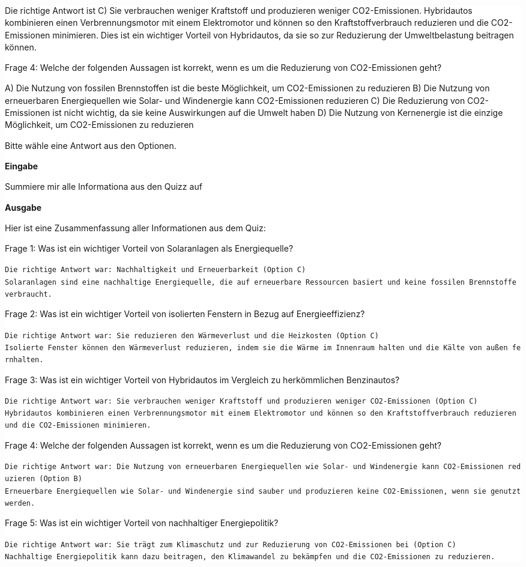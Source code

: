 Die richtige Antwort ist C) Sie verbrauchen weniger Kraftstoff und produzieren weniger CO2-Emissionen. Hybridautos kombinieren einen Verbrennungsmotor mit einem Elektromotor und können so den Kraftstoffverbrauch reduzieren und die CO2-Emissionen minimieren. Dies ist ein wichtiger Vorteil von Hybridautos, da sie so zur Reduzierung der Umweltbelastung beitragen können.

Frage 4: Welche der folgenden Aussagen ist korrekt, wenn es um die Reduzierung von CO2-Emissionen geht?

A) Die Nutzung von fossilen Brennstoffen ist die beste Möglichkeit, um CO2-Emissionen zu reduzieren B) Die Nutzung von erneuerbaren Energiequellen wie Solar- und Windenergie kann CO2-Emissionen reduzieren C) Die Reduzierung von CO2-Emissionen ist nicht wichtig, da sie keine Auswirkungen auf die Umwelt haben D) Die Nutzung von Kernenergie ist die einzige Möglichkeit, um CO2-Emissionen zu reduzieren

Bitte wähle eine Antwort aus den Optionen.


**Eingabe**

Summiere mir alle Informationa aus den Quizz auf

**Ausgabe**



Hier ist eine Zusammenfassung aller Informationen aus dem Quiz:

Frage 1: Was ist ein wichtiger Vorteil von Solaranlagen als Energiequelle?

    Die richtige Antwort war: Nachhaltigkeit und Erneuerbarkeit (Option C)
    Solaranlagen sind eine nachhaltige Energiequelle, die auf erneuerbare Ressourcen basiert und keine fossilen Brennstoffe verbraucht.

Frage 2: Was ist ein wichtiger Vorteil von isolierten Fenstern in Bezug auf Energieeffizienz?

    Die richtige Antwort war: Sie reduzieren den Wärmeverlust und die Heizkosten (Option C)
    Isolierte Fenster können den Wärmeverlust reduzieren, indem sie die Wärme im Innenraum halten und die Kälte von außen fernhalten.

Frage 3: Was ist ein wichtiger Vorteil von Hybridautos im Vergleich zu herkömmlichen Benzinautos?

    Die richtige Antwort war: Sie verbrauchen weniger Kraftstoff und produzieren weniger CO2-Emissionen (Option C)
    Hybridautos kombinieren einen Verbrennungsmotor mit einem Elektromotor und können so den Kraftstoffverbrauch reduzieren und die CO2-Emissionen minimieren.

Frage 4: Welche der folgenden Aussagen ist korrekt, wenn es um die Reduzierung von CO2-Emissionen geht?

    Die richtige Antwort war: Die Nutzung von erneuerbaren Energiequellen wie Solar- und Windenergie kann CO2-Emissionen reduzieren (Option B)
    Erneuerbare Energiequellen wie Solar- und Windenergie sind sauber und produzieren keine CO2-Emissionen, wenn sie genutzt werden.

Frage 5: Was ist ein wichtiger Vorteil von nachhaltiger Energiepolitik?

    Die richtige Antwort war: Sie trägt zum Klimaschutz und zur Reduzierung von CO2-Emissionen bei (Option C)
    Nachhaltige Energiepolitik kann dazu beitragen, den Klimawandel zu bekämpfen und die CO2-Emissionen zu reduzieren.
